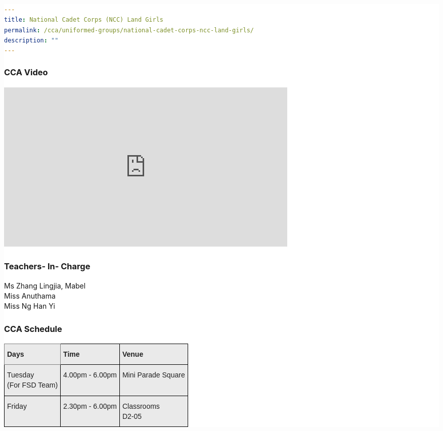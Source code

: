 ```yaml
---
title: National Cadet Corps (NCC) Land Girls
permalink: /cca/uniformed-groups/national-cadet-corps-ncc-land-girls/
description: ""
---
```

### CCA Video

<div class="bp-youtube">

<iframe width="560" height="315" src="https://www.youtube.com/embed/W2f90lIdDuY" title="YouTube video player" frameborder="0" allow="accelerometer; autoplay; clipboard-write; encrypted-media; gyroscope; picture-in-picture" allowfullscreen=""></iframe>

</div>

### Teachers- In- Charge

Ms Zhang Lingjia, Mabel <br>
Miss Anuthama <br>
Miss Ng Han Yi


### CCA Schedule

<style type="text/css">
.tg  {border-collapse:collapse;border-spacing:0;}
.tg td{border-color:black;border-style:solid;border-width:1px;font-family:Arial, sans-serif;font-size:14px;
  overflow:hidden;padding:10px 5px;word-break:normal;}
.tg th{border-color:black;border-style:solid;border-width:1px;font-family:Arial, sans-serif;font-size:14px;
  font-weight:normal;overflow:hidden;padding:10px 5px;word-break:normal;}
.tg .tg-y7qa{background-color:#EAEAEA;color:#222;text-align:left;vertical-align:top}
.tg .tg-z5wu{background-color:#EAEAEA;border-color:inherit;color:#222;font-weight:bold;text-align:left;vertical-align:top}
.tg .tg-rj1p{background-color:#EAEAEA;color:#222;font-weight:bold;text-align:left;vertical-align:top}
</style>
<table class="tg">
<thead>
  <tr>
    <th class="tg-z5wu">Days</th>
    <th class="tg-rj1p">Time</th>
    <th class="tg-rj1p">Venue</th>
  </tr>
</thead>
<tbody>
  <tr>
    <td class="tg-y7qa">Tuesday<br>(For FSD Team)</td>
    <td class="tg-y7qa">4.00pm - 6.00pm</td>
    <td class="tg-y7qa">Mini Parade Square</td>
  </tr>
	  <tr>
    <td class="tg-y7qa">Friday</td>
    <td class="tg-y7qa">2.30pm - 6.00pm</td>
    <td class="tg-y7qa">Classrooms<br>D2-05</td>
  </tr>
	